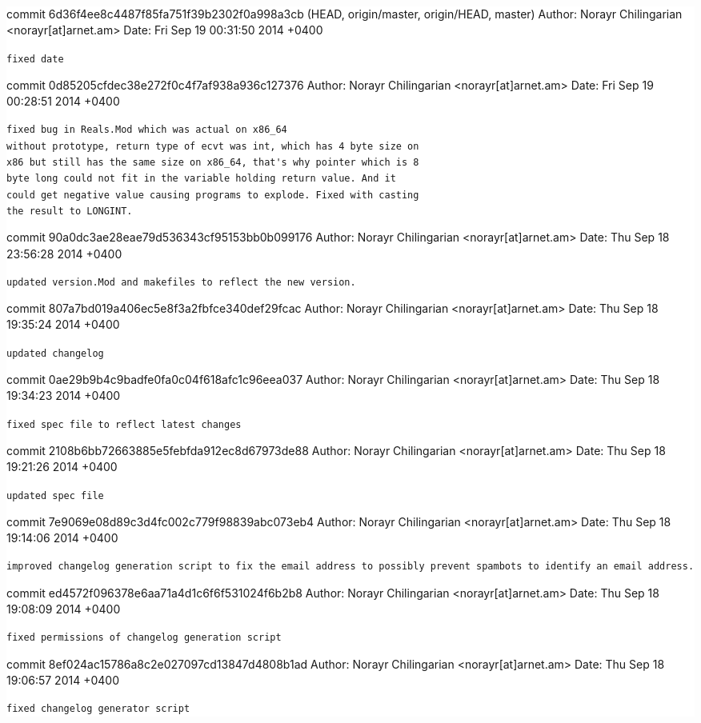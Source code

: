 commit 6d36f4ee8c4487f85fa751f39b2302f0a998a3cb (HEAD, origin/master, origin/HEAD, master)
Author: Norayr Chilingarian <norayr[at]arnet.am>
Date:   Fri Sep 19 00:31:50 2014 +0400

    fixed date

commit 0d85205cfdec38e272f0c4f7af938a936c127376
Author: Norayr Chilingarian <norayr[at]arnet.am>
Date:   Fri Sep 19 00:28:51 2014 +0400

    fixed bug in Reals.Mod which was actual on x86_64
    without prototype, return type of ecvt was int, which has 4 byte size on
    x86 but still has the same size on x86_64, that's why pointer which is 8
    byte long could not fit in the variable holding return value. And it
    could get negative value causing programs to explode. Fixed with casting
    the result to LONGINT.

commit 90a0dc3ae28eae79d536343cf95153bb0b099176
Author: Norayr Chilingarian <norayr[at]arnet.am>
Date:   Thu Sep 18 23:56:28 2014 +0400

    updated version.Mod and makefiles to reflect the new version.

commit 807a7bd019a406ec5e8f3a2fbfce340def29fcac
Author: Norayr Chilingarian <norayr[at]arnet.am>
Date:   Thu Sep 18 19:35:24 2014 +0400

    updated changelog

commit 0ae29b9b4c9badfe0fa0c04f618afc1c96eea037
Author: Norayr Chilingarian <norayr[at]arnet.am>
Date:   Thu Sep 18 19:34:23 2014 +0400

    fixed spec file to reflect latest changes

commit 2108b6bb72663885e5febfda912ec8d67973de88
Author: Norayr Chilingarian <norayr[at]arnet.am>
Date:   Thu Sep 18 19:21:26 2014 +0400

    updated spec file

commit 7e9069e08d89c3d4fc002c779f98839abc073eb4
Author: Norayr Chilingarian <norayr[at]arnet.am>
Date:   Thu Sep 18 19:14:06 2014 +0400

    improved changelog generation script to fix the email address to possibly prevent spambots to identify an email address.

commit ed4572f096378e6aa71a4d1c6f6f531024f6b2b8
Author: Norayr Chilingarian <norayr[at]arnet.am>
Date:   Thu Sep 18 19:08:09 2014 +0400

    fixed permissions of changelog generation script

commit 8ef024ac15786a8c2e027097cd13847d4808b1ad
Author: Norayr Chilingarian <norayr[at]arnet.am>
Date:   Thu Sep 18 19:06:57 2014 +0400

    fixed changelog generator script
